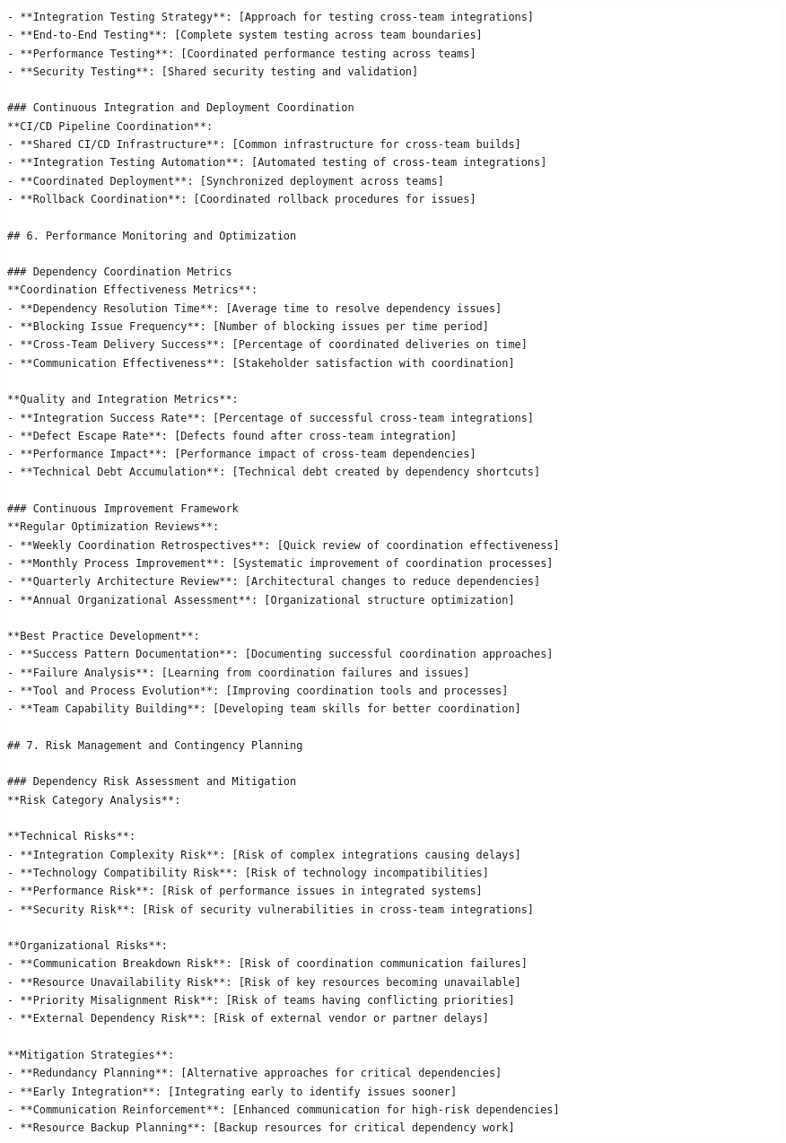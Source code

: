 ```
- **Integration Testing Strategy**: [Approach for testing cross-team integrations]
- **End-to-End Testing**: [Complete system testing across team boundaries]
- **Performance Testing**: [Coordinated performance testing across teams]
- **Security Testing**: [Shared security testing and validation]

### Continuous Integration and Deployment Coordination
**CI/CD Pipeline Coordination**:
- **Shared CI/CD Infrastructure**: [Common infrastructure for cross-team builds]
- **Integration Testing Automation**: [Automated testing of cross-team integrations]
- **Coordinated Deployment**: [Synchronized deployment across teams]
- **Rollback Coordination**: [Coordinated rollback procedures for issues]

## 6. Performance Monitoring and Optimization

### Dependency Coordination Metrics
**Coordination Effectiveness Metrics**:
- **Dependency Resolution Time**: [Average time to resolve dependency issues]
- **Blocking Issue Frequency**: [Number of blocking issues per time period]
- **Cross-Team Delivery Success**: [Percentage of coordinated deliveries on time]
- **Communication Effectiveness**: [Stakeholder satisfaction with coordination]

**Quality and Integration Metrics**:
- **Integration Success Rate**: [Percentage of successful cross-team integrations]
- **Defect Escape Rate**: [Defects found after cross-team integration]
- **Performance Impact**: [Performance impact of cross-team dependencies]
- **Technical Debt Accumulation**: [Technical debt created by dependency shortcuts]

### Continuous Improvement Framework
**Regular Optimization Reviews**:
- **Weekly Coordination Retrospectives**: [Quick review of coordination effectiveness]
- **Monthly Process Improvement**: [Systematic improvement of coordination processes]
- **Quarterly Architecture Review**: [Architectural changes to reduce dependencies]
- **Annual Organizational Assessment**: [Organizational structure optimization]

**Best Practice Development**:
- **Success Pattern Documentation**: [Documenting successful coordination approaches]
- **Failure Analysis**: [Learning from coordination failures and issues]
- **Tool and Process Evolution**: [Improving coordination tools and processes]
- **Team Capability Building**: [Developing team skills for better coordination]

## 7. Risk Management and Contingency Planning

### Dependency Risk Assessment and Mitigation
**Risk Category Analysis**:

**Technical Risks**:
- **Integration Complexity Risk**: [Risk of complex integrations causing delays]
- **Technology Compatibility Risk**: [Risk of technology incompatibilities]
- **Performance Risk**: [Risk of performance issues in integrated systems]
- **Security Risk**: [Risk of security vulnerabilities in cross-team integrations]

**Organizational Risks**:
- **Communication Breakdown Risk**: [Risk of coordination communication failures]
- **Resource Unavailability Risk**: [Risk of key resources becoming unavailable]
- **Priority Misalignment Risk**: [Risk of teams having conflicting priorities]
- **External Dependency Risk**: [Risk of external vendor or partner delays]

**Mitigation Strategies**:
- **Redundancy Planning**: [Alternative approaches for critical dependencies]
- **Early Integration**: [Integrating early to identify issues sooner]
- **Communication Reinforcement**: [Enhanced communication for high-risk dependencies]
- **Resource Backup Planning**: [Backup resources for critical dependency work]

```